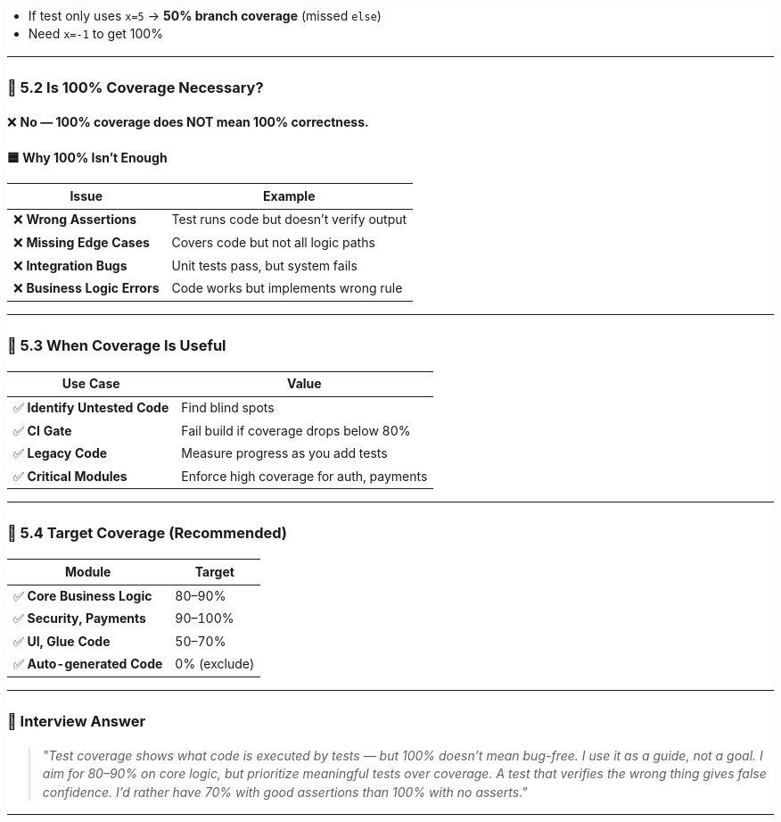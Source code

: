 - If test only uses `x=5` → **50% branch coverage** (missed `else`)
- Need `x=-1` to get 100%

---

### 🔹 5.2 Is 100% Coverage Necessary?

❌ **No — 100% coverage does NOT mean 100% correctness.**

#### 🟦 Why 100% Isn’t Enough
| Issue | Example |
|------|--------|
| ❌ **Wrong Assertions** | Test runs code but doesn’t verify output |
| ❌ **Missing Edge Cases** | Covers code but not all logic paths |
| ❌ **Integration Bugs** | Unit tests pass, but system fails |
| ❌ **Business Logic Errors** | Code works but implements wrong rule |

---

### 🔹 5.3 When Coverage Is Useful

| Use Case | Value |
|--------|------|
| ✅ **Identify Untested Code** | Find blind spots |
| ✅ **CI Gate** | Fail build if coverage drops below 80% |
| ✅ **Legacy Code** | Measure progress as you add tests |
| ✅ **Critical Modules** | Enforce high coverage for auth, payments |

---

### 🔹 5.4 Target Coverage (Recommended)

| Module | Target |
|-------|--------|
| ✅ **Core Business Logic** | 80–90% |
| ✅ **Security, Payments** | 90–100% |
| ✅ **UI, Glue Code** | 50–70% |
| ✅ **Auto-generated Code** | 0% (exclude) |

---

### 📌 Interview Answer

> _"Test coverage shows what code is executed by tests — but 100% doesn’t mean bug-free. I use it as a guide, not a goal. I aim for 80–90% on core logic, but prioritize meaningful tests over coverage. A test that verifies the wrong thing gives false confidence. I’d rather have 70% with good assertions than 100% with no asserts."_  

---